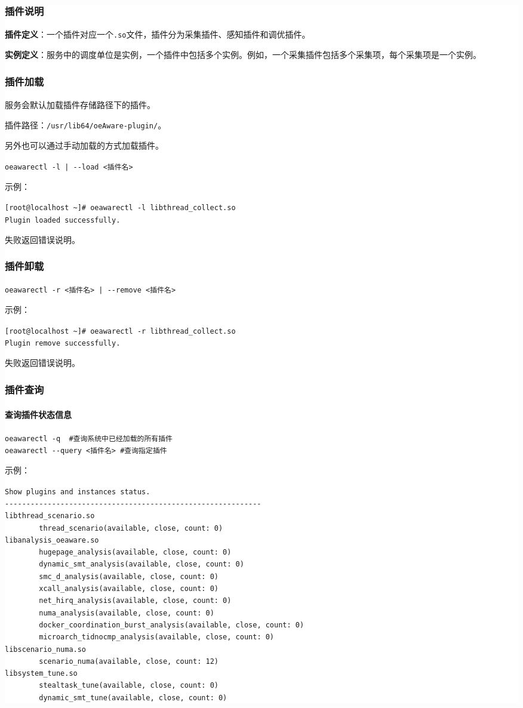 ### 插件说明

**插件定义**：一个插件对应一个`.so`文件，插件分为采集插件、感知插件和调优插件。

**实例定义**：服务中的调度单位是实例，一个插件中包括多个实例。例如，一个采集插件包括多个采集项，每个采集项是一个实例。

### 插件加载

服务会默认加载插件存储路径下的插件。

插件路径：`/usr/lib64/oeAware-plugin/`。

另外也可以通过手动加载的方式加载插件。

```shell
oeawarectl -l | --load <插件名>
```

示例：

```shell
[root@localhost ~]# oeawarectl -l libthread_collect.so
Plugin loaded successfully.
```

失败返回错误说明。

### 插件卸载

```shell
oeawarectl -r <插件名> | --remove <插件名>
```

示例：

```shell
[root@localhost ~]# oeawarectl -r libthread_collect.so
Plugin remove successfully.
```

失败返回错误说明。

### 插件查询

#### 查询插件状态信息

```shell
oeawarectl -q  #查询系统中已经加载的所有插件
oeawarectl --query <插件名> #查询指定插件
```

示例：

```shell
Show plugins and instances status.
------------------------------------------------------------
libthread_scenario.so
        thread_scenario(available, close, count: 0)
libanalysis_oeaware.so
        hugepage_analysis(available, close, count: 0)
        dynamic_smt_analysis(available, close, count: 0)
        smc_d_analysis(available, close, count: 0)
        xcall_analysis(available, close, count: 0)
        net_hirq_analysis(available, close, count: 0)
        numa_analysis(available, close, count: 0)
        docker_coordination_burst_analysis(available, close, count: 0)
        microarch_tidnocmp_analysis(available, close, count: 0)
libscenario_numa.so
        scenario_numa(available, close, count: 12)
libsystem_tune.so
        stealtask_tune(available, close, count: 0)
        dynamic_smt_tune(available, close, count: 0)
```